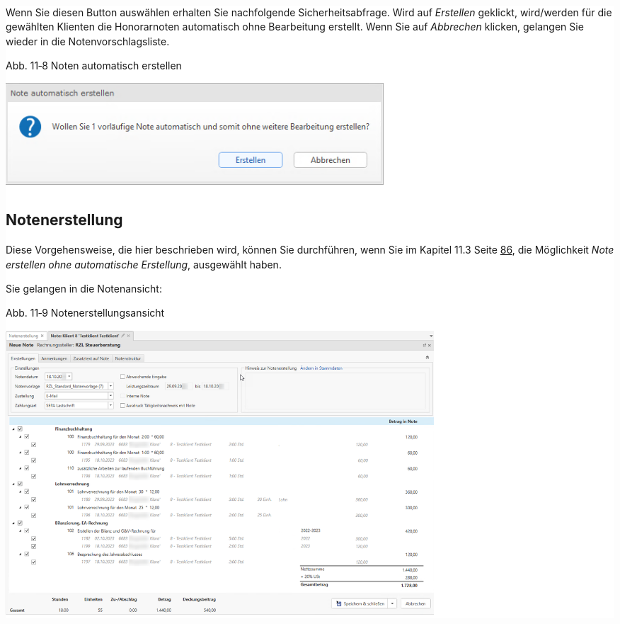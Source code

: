 Wenn Sie diesen Button auswählen erhalten Sie nachfolgende
Sicherheitsabfrage. Wird auf *Erstellen* geklickt, wird/werden für die
gewählten Klienten die Honorarnoten automatisch ohne Bearbeitung
erstellt. Wenn Sie auf *Abbrechen* klicken, gelangen Sie wieder in die
Notenvorschlagsliste.

Abb. 11‑8 Noten automatisch erstellen

<img src=".\img/image180.png"
style="width:5.566in;height:1.49699in" />

## Notenerstellung

Diese Vorgehensweise, die hier beschrieben wird, können Sie durchführen,
wenn Sie im Kapitel 11.3 Seite [86](#möglichkeiten-zur-notenerstellung),
die Möglichkeit *Note erstellen* *ohne automatische Erstellung*,
ausgewählt haben.

Sie gelangen in die Notenansicht:

Abb. 11‑9 Notenerstellungsansicht

<img src=".\img/image181.png"
style="width:6.29921in;height:4.17754in" />
